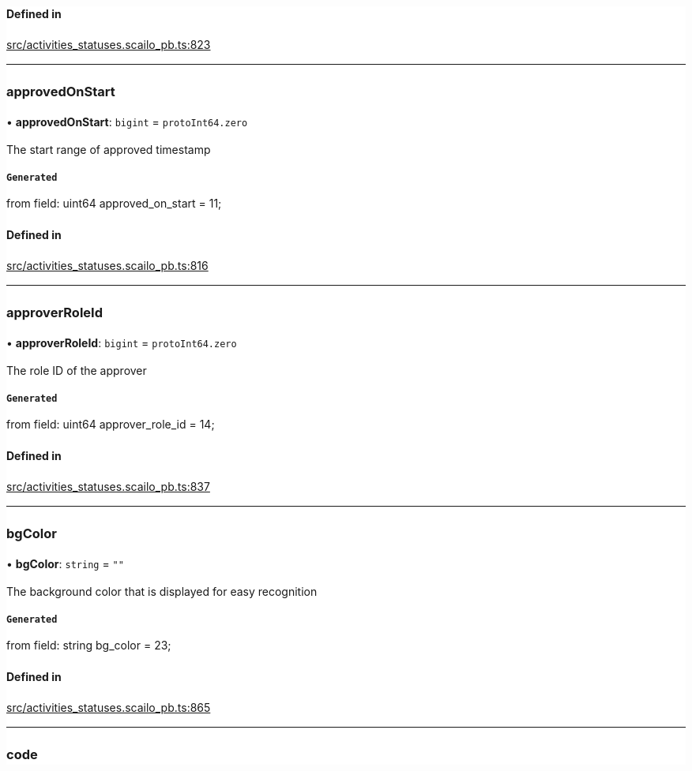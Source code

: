 #### Defined in

[src/activities_statuses.scailo_pb.ts:823](https://github.com/scailo/ts-sdk/blob/c10a36b57201dfa5903d4b53efa1e62aa6208936/src/activities_statuses.scailo_pb.ts#L823)

___

### approvedOnStart

• **approvedOnStart**: `bigint` = `protoInt64.zero`

The start range of approved timestamp

**`Generated`**

from field: uint64 approved_on_start = 11;

#### Defined in

[src/activities_statuses.scailo_pb.ts:816](https://github.com/scailo/ts-sdk/blob/c10a36b57201dfa5903d4b53efa1e62aa6208936/src/activities_statuses.scailo_pb.ts#L816)

___

### approverRoleId

• **approverRoleId**: `bigint` = `protoInt64.zero`

The role ID of the approver

**`Generated`**

from field: uint64 approver_role_id = 14;

#### Defined in

[src/activities_statuses.scailo_pb.ts:837](https://github.com/scailo/ts-sdk/blob/c10a36b57201dfa5903d4b53efa1e62aa6208936/src/activities_statuses.scailo_pb.ts#L837)

___

### bgColor

• **bgColor**: `string` = `""`

The background color that is displayed for easy recognition

**`Generated`**

from field: string bg_color = 23;

#### Defined in

[src/activities_statuses.scailo_pb.ts:865](https://github.com/scailo/ts-sdk/blob/c10a36b57201dfa5903d4b53efa1e62aa6208936/src/activities_statuses.scailo_pb.ts#L865)

___

### code
